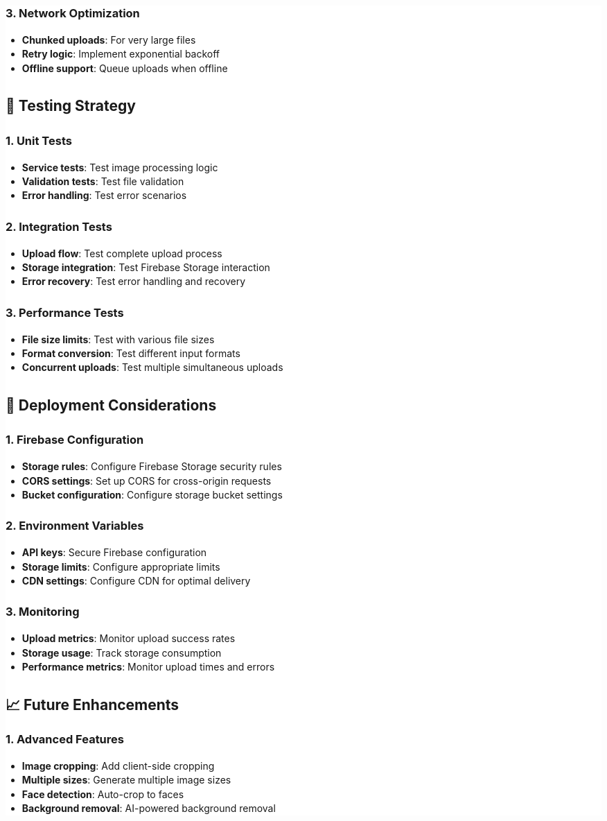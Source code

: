 ### 3. Network Optimization
- **Chunked uploads**: For very large files
- **Retry logic**: Implement exponential backoff
- **Offline support**: Queue uploads when offline

## 🧪 Testing Strategy

### 1. Unit Tests
- **Service tests**: Test image processing logic
- **Validation tests**: Test file validation
- **Error handling**: Test error scenarios

### 2. Integration Tests
- **Upload flow**: Test complete upload process
- **Storage integration**: Test Firebase Storage interaction
- **Error recovery**: Test error handling and recovery

### 3. Performance Tests
- **File size limits**: Test with various file sizes
- **Format conversion**: Test different input formats
- **Concurrent uploads**: Test multiple simultaneous uploads

## 🚀 Deployment Considerations

### 1. Firebase Configuration
- **Storage rules**: Configure Firebase Storage security rules
- **CORS settings**: Set up CORS for cross-origin requests
- **Bucket configuration**: Configure storage bucket settings

### 2. Environment Variables
- **API keys**: Secure Firebase configuration
- **Storage limits**: Configure appropriate limits
- **CDN settings**: Configure CDN for optimal delivery

### 3. Monitoring
- **Upload metrics**: Monitor upload success rates
- **Storage usage**: Track storage consumption
- **Performance metrics**: Monitor upload times and errors

## 📈 Future Enhancements

### 1. Advanced Features
- **Image cropping**: Add client-side cropping
- **Multiple sizes**: Generate multiple image sizes
- **Face detection**: Auto-crop to faces
- **Background removal**: AI-powered background removal
